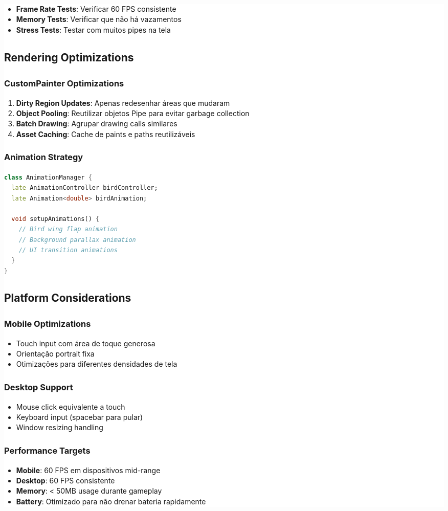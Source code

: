 - **Frame Rate Tests**: Verificar 60 FPS consistente
- **Memory Tests**: Verificar que não há vazamentos
- **Stress Tests**: Testar com muitos pipes na tela

## Rendering Optimizations

### CustomPainter Optimizations

1. **Dirty Region Updates**: Apenas redesenhar áreas que mudaram
2. **Object Pooling**: Reutilizar objetos Pipe para evitar garbage collection
3. **Batch Drawing**: Agrupar drawing calls similares
4. **Asset Caching**: Cache de paints e paths reutilizáveis

### Animation Strategy

```dart
class AnimationManager {
  late AnimationController birdController;
  late Animation<double> birdAnimation;

  void setupAnimations() {
    // Bird wing flap animation
    // Background parallax animation
    // UI transition animations
  }
}
```

## Platform Considerations

### Mobile Optimizations

- Touch input com área de toque generosa
- Orientação portrait fixa
- Otimizações para diferentes densidades de tela

### Desktop Support

- Mouse click equivalente a touch
- Keyboard input (spacebar para pular)
- Window resizing handling

### Performance Targets

- **Mobile**: 60 FPS em dispositivos mid-range
- **Desktop**: 60 FPS consistente
- **Memory**: < 50MB usage durante gameplay
- **Battery**: Otimizado para não drenar bateria rapidamente
